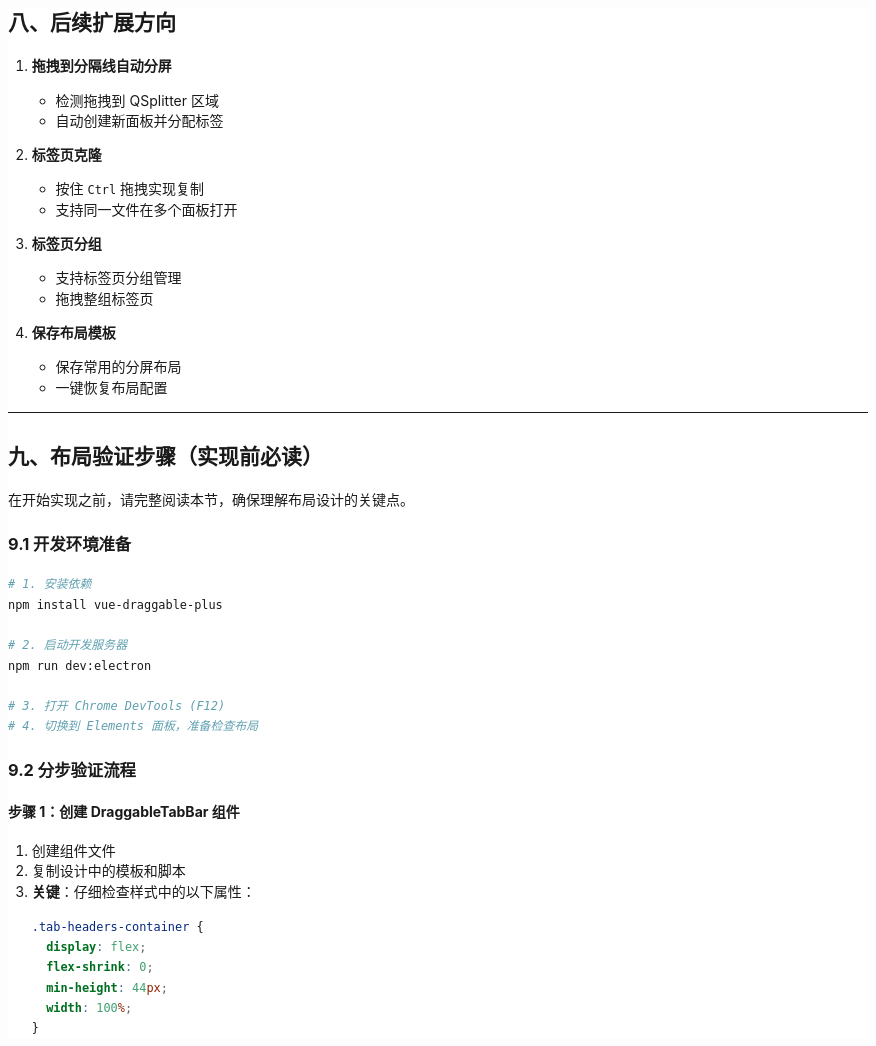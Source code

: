 
## 八、**后续扩展方向**

1. **拖拽到分隔线自动分屏**
   - 检测拖拽到 QSplitter 区域
   - 自动创建新面板并分配标签

2. **标签页克隆**
   - 按住 `Ctrl` 拖拽实现复制
   - 支持同一文件在多个面板打开

3. **标签页分组**
   - 支持标签页分组管理
   - 拖拽整组标签页

4. **保存布局模板**
   - 保存常用的分屏布局
   - 一键恢复布局配置

---

## 九、**布局验证步骤（实现前必读）**

在开始实现之前，请完整阅读本节，确保理解布局设计的关键点。

### 9.1 **开发环境准备**

```bash
# 1. 安装依赖
npm install vue-draggable-plus

# 2. 启动开发服务器
npm run dev:electron

# 3. 打开 Chrome DevTools (F12)
# 4. 切换到 Elements 面板，准备检查布局
```

### 9.2 **分步验证流程**

#### **步骤 1：创建 DraggableTabBar 组件**

1. 创建组件文件
2. 复制设计中的模板和脚本
3. **关键**：仔细检查样式中的以下属性：
   ```scss
   .tab-headers-container {
     display: flex;
     flex-shrink: 0;
     min-height: 44px;
     width: 100%;
   }
   ```
